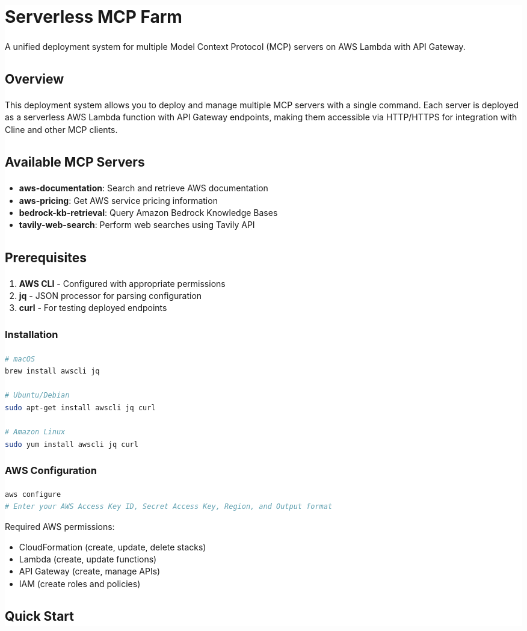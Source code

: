 # Serverless MCP Farm

A unified deployment system for multiple Model Context Protocol (MCP) servers on AWS Lambda with API Gateway.

## Overview

This deployment system allows you to deploy and manage multiple MCP servers with a single command. Each server is deployed as a serverless AWS Lambda function with API Gateway endpoints, making them accessible via HTTP/HTTPS for integration with Cline and other MCP clients.

## Available MCP Servers

- **aws-documentation**: Search and retrieve AWS documentation
- **aws-pricing**: Get AWS service pricing information
- **bedrock-kb-retrieval**: Query Amazon Bedrock Knowledge Bases
- **tavily-web-search**: Perform web searches using Tavily API

## Prerequisites

1. **AWS CLI** - Configured with appropriate permissions
2. **jq** - JSON processor for parsing configuration
3. **curl** - For testing deployed endpoints

### Installation

```bash
# macOS
brew install awscli jq

# Ubuntu/Debian
sudo apt-get install awscli jq curl

# Amazon Linux
sudo yum install awscli jq curl
```

### AWS Configuration

```bash
aws configure
# Enter your AWS Access Key ID, Secret Access Key, Region, and Output format
```

Required AWS permissions:
- CloudFormation (create, update, delete stacks)
- Lambda (create, update functions)
- API Gateway (create, manage APIs)
- IAM (create roles and policies)

## Quick Start
